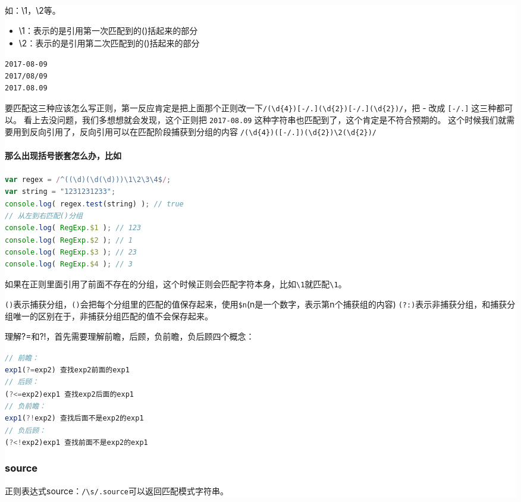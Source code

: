 如：\1，\2等。

* \1：表示的是引用第一次匹配到的()括起来的部分
* \2：表示的是引用第二次匹配到的()括起来的部分

```
2017-08-09
2017/08/09
2017.08.09
```

要匹配这三种应该怎么写正则，第一反应肯定是把上面那个正则改一下`/(\d{4})[-/.](\d{2})[-/.](\d{2})/`，把 - 改成 `[-/.]` 这三种都可以。
看上去没问题，我们多想想就会发现，这个正则把 `2017-08.09` 这种字符串也匹配到了，这个肯定是不符合预期的。
这个时候我们就需要用到反向引用了，反向引用可以在匹配阶段捕获到分组的内容 `/(\d{4})([-/.])(\d{2})\2(\d{2})/`

#### 那么出现括号嵌套怎么办，比如

```javascript
var regex = /^((\d)(\d(\d)))\1\2\3\4$/;
var string = "1231231233";
console.log( regex.test(string) ); // true
// 从左到右匹配()分组
console.log( RegExp.$1 ); // 123
console.log( RegExp.$2 ); // 1
console.log( RegExp.$3 ); // 23
console.log( RegExp.$4 ); // 3
```

如果在正则里面引用了前面不存在的分组，这个时候正则会匹配字符本身，比如`\1`就匹配`\1`。

`()`表示捕获分组，`()`会把每个分组里的匹配的值保存起来，使用`$n`(n是一个数字，表示第n个捕获组的内容) `(?:)`表示非捕获分组，和捕获分组唯一的区别在于，非捕获分组匹配的值不会保存起来。

理解?=和?!，首先需要理解前瞻，后顾，负前瞻，负后顾四个概念：

```javascript
// 前瞻：
exp1(?=exp2) 查找exp2前面的exp1
// 后顾：
(?<=exp2)exp1 查找exp2后面的exp1
// 负前瞻：
exp1(?!exp2) 查找后面不是exp2的exp1
// 负后顾：
(?<!exp2)exp1 查找前面不是exp2的exp1
```

### source

正则表达式source：`/\s/.source`可以返回匹配模式字符串。



